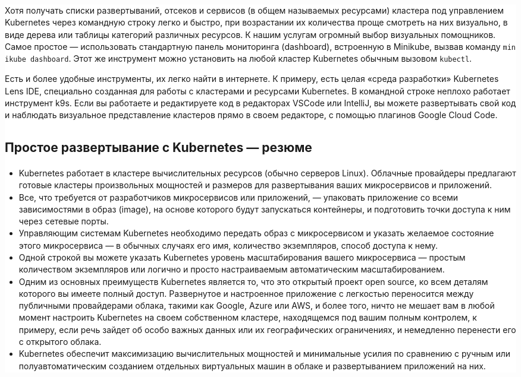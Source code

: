 Хотя получать списки развертываний, отсеков и сервисов (в общем называемых ресурсами) кластера под управлением Kubernetes через командную строку легко и быстро, при возрастании их количества проще смотреть на них визуально, в виде дерева или таблицы категорий различных ресурсов. К нашим услугам огромный выбор визуальных помощников. Самое простое — использовать стандартную панель мониторинга (dashboard), встроенную в Minikube, вызвав команду `minikube dashboard`. Этот же инструмент можно установить на любой кластер Kubernetes обычным вызовом `kubectl`.

Есть и более удобные инструменты, их легко найти в интернете. К примеру, есть целая «среда разработки» Kubernetes Lens IDE, специально созданная для работы с кластерами и ресурсами Kubernetes. В командной строке неплохо работает инструмент k9s. Если вы работаете и редактируете код в редакторах VSCode или IntelliJ, вы можете развертывать свой код и наблюдать визуальное представление кластеров прямо в своем редакторе, с помощью плагинов Google Cloud Code.

## Простое развертывание с Kubernetes — резюме

* Kubernetes работает в кластере вычислительных ресурсов (обычно серверов Linux). Облачные провайдеры предлагают готовые кластеры произвольных мощностей и размеров для развертывания ваших микросервисов и приложений.
* Все, что требуется от разработчиков микросервисов или приложений, — упаковать приложение со всеми зависимостями в образ (image), на основе которого будут запускаться контейнеры, и подготовить точки доступа к ним через сетевые порты.
* Управляющим системам Kubernetes необходимо передать образ с микросервисом и указать желаемое состояние этого микросервиса — в обычных случаях его имя, количество экземпляров, способ доступа к нему.
* Одной строкой вы можете указать Kubernetes уровень масштабирования вашего микросервиса — простым количеством экземпляров или логично и просто настраиваемым автоматическим масштабированием.
* Одним из основных преимуществ Kubernetes является то, что это открытый проект open source, ко всем деталям которого вы имеете полный доступ. Развернутое и настроенное приложение с легкостью переносится между публичными провайдерами облака, такими как Google, Azure или AWS, и более того, ничто не мешает вам в любой момент настроить Kubernetes на своем собственном кластере, находящемся под вашим полным контролем, к примеру, если речь зайдет об особо важных данных или их географических ограничениях, и немедленно перенести его с открытого облака.
* Kubernetes обеспечит максимизацию вычислительных мощностей и минимальные усилия по сравнению с ручным или полуавтоматическим созданием отдельных виртуальных машин в облаке и развертыванием приложений на них.



